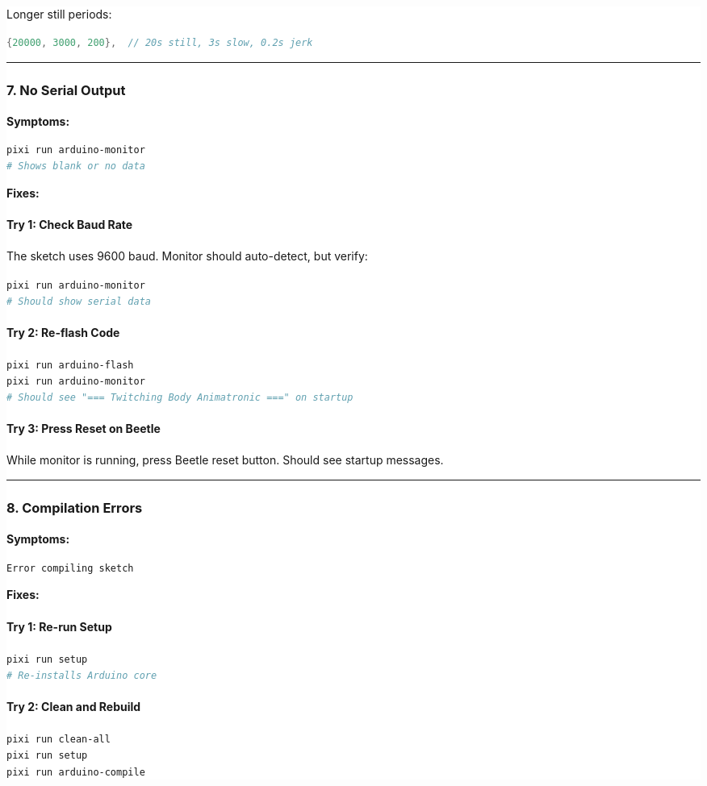 Longer still periods:
```cpp
{20000, 3000, 200},  // 20s still, 3s slow, 0.2s jerk
```

---

### 7. No Serial Output

**Symptoms:**
```bash
pixi run arduino-monitor
# Shows blank or no data
```

**Fixes:**

#### Try 1: Check Baud Rate
The sketch uses 9600 baud. Monitor should auto-detect, but verify:
```bash
pixi run arduino-monitor
# Should show serial data
```

#### Try 2: Re-flash Code
```bash
pixi run arduino-flash
pixi run arduino-monitor
# Should see "=== Twitching Body Animatronic ===" on startup
```

#### Try 3: Press Reset on Beetle
While monitor is running, press Beetle reset button. Should see startup messages.

---

### 8. Compilation Errors

**Symptoms:**
```
Error compiling sketch
```

**Fixes:**

#### Try 1: Re-run Setup
```bash
pixi run setup
# Re-installs Arduino core
```

#### Try 2: Clean and Rebuild
```bash
pixi run clean-all
pixi run setup
pixi run arduino-compile
```
